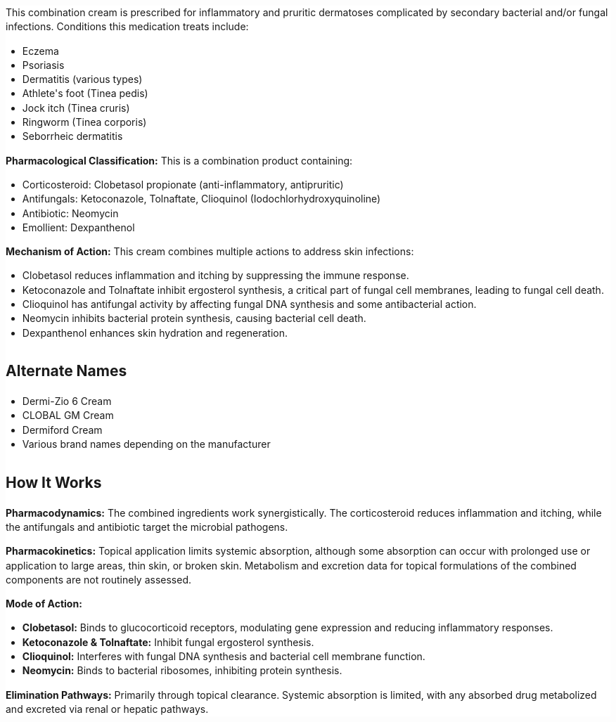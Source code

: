 This combination cream is prescribed for inflammatory and pruritic dermatoses complicated by secondary bacterial and/or fungal infections.  Conditions this medication treats include:

*   Eczema
*   Psoriasis
*   Dermatitis (various types)
*   Athlete's foot (Tinea pedis)
*   Jock itch (Tinea cruris)
*   Ringworm (Tinea corporis)
*   Seborrheic dermatitis

**Pharmacological Classification:** This is a combination product containing:

*   Corticosteroid: Clobetasol propionate (anti-inflammatory, antipruritic)
*   Antifungals: Ketoconazole, Tolnaftate, Clioquinol (Iodochlorhydroxyquinoline)
*   Antibiotic: Neomycin
*   Emollient: Dexpanthenol

**Mechanism of Action:**  This cream combines multiple actions to address skin infections:

*   Clobetasol reduces inflammation and itching by suppressing the immune response.
*   Ketoconazole and Tolnaftate inhibit ergosterol synthesis, a critical part of fungal cell membranes, leading to fungal cell death.
*   Clioquinol has antifungal activity by affecting fungal DNA synthesis and some antibacterial action.
*   Neomycin inhibits bacterial protein synthesis, causing bacterial cell death.
*   Dexpanthenol enhances skin hydration and regeneration.

## **Alternate Names**

*   Dermi-Zio 6 Cream
*   CLOBAL GM Cream
*   Dermiford Cream
*   Various brand names depending on the manufacturer

## **How It Works**

**Pharmacodynamics:** The combined ingredients work synergistically. The corticosteroid reduces inflammation and itching, while the antifungals and antibiotic target the microbial pathogens.

**Pharmacokinetics:** Topical application limits systemic absorption, although some absorption can occur with prolonged use or application to large areas, thin skin, or broken skin. Metabolism and excretion data for topical formulations of the combined components are not routinely assessed.

**Mode of Action:**

*   **Clobetasol:** Binds to glucocorticoid receptors, modulating gene expression and reducing inflammatory responses.
*   **Ketoconazole & Tolnaftate:** Inhibit fungal ergosterol synthesis.
*   **Clioquinol:** Interferes with fungal DNA synthesis and bacterial cell membrane function.
*   **Neomycin:** Binds to bacterial ribosomes, inhibiting protein synthesis.

**Elimination Pathways:** Primarily through topical clearance. Systemic absorption is limited, with any absorbed drug metabolized and excreted via renal or hepatic pathways.
